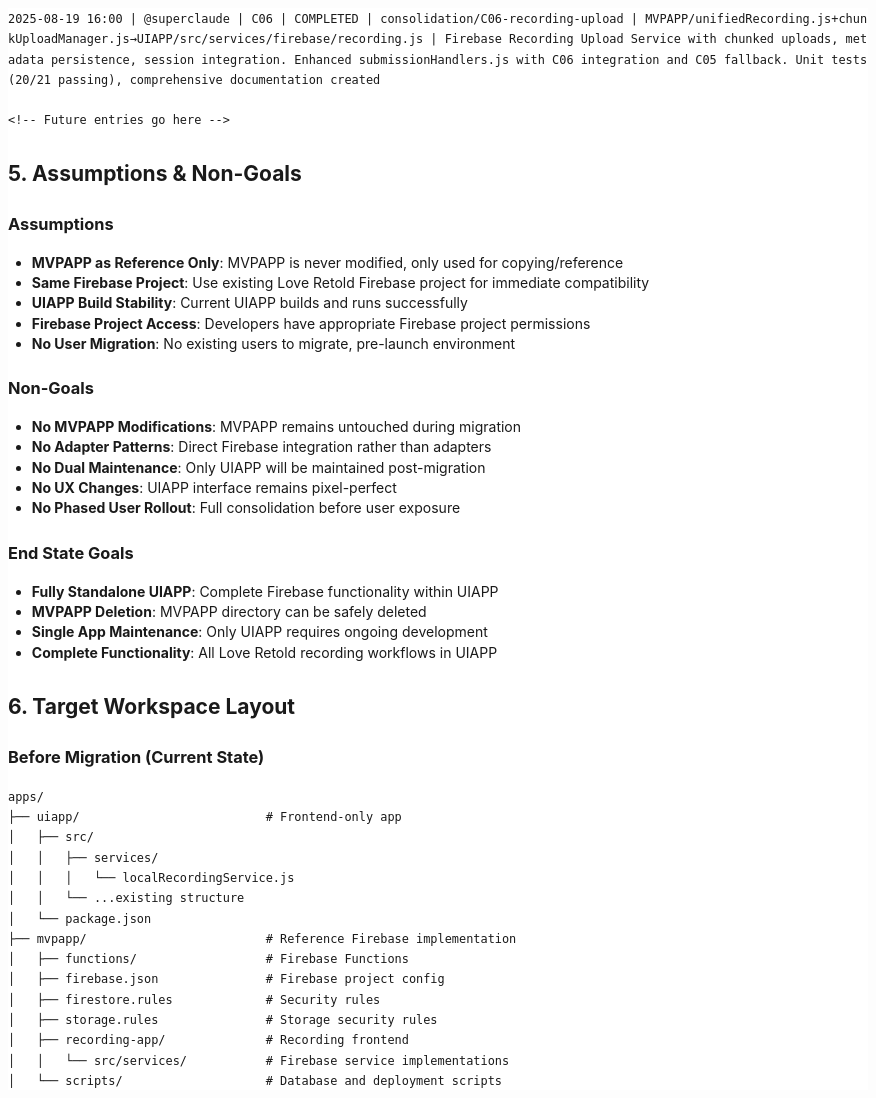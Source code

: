 ```
2025-08-19 16:00 | @superclaude | C06 | COMPLETED | consolidation/C06-recording-upload | MVPAPP/unifiedRecording.js+chunkUploadManager.js→UIAPP/src/services/firebase/recording.js | Firebase Recording Upload Service with chunked uploads, metadata persistence, session integration. Enhanced submissionHandlers.js with C06 integration and C05 fallback. Unit tests (20/21 passing), comprehensive documentation created

<!-- Future entries go here -->
```

## 5. Assumptions & Non-Goals

### Assumptions
- **MVPAPP as Reference Only**: MVPAPP is never modified, only used for copying/reference
- **Same Firebase Project**: Use existing Love Retold Firebase project for immediate compatibility
- **UIAPP Build Stability**: Current UIAPP builds and runs successfully
- **Firebase Project Access**: Developers have appropriate Firebase project permissions
- **No User Migration**: No existing users to migrate, pre-launch environment

### Non-Goals
- **No MVPAPP Modifications**: MVPAPP remains untouched during migration
- **No Adapter Patterns**: Direct Firebase integration rather than adapters
- **No Dual Maintenance**: Only UIAPP will be maintained post-migration
- **No UX Changes**: UIAPP interface remains pixel-perfect
- **No Phased User Rollout**: Full consolidation before user exposure

### End State Goals
- **Fully Standalone UIAPP**: Complete Firebase functionality within UIAPP
- **MVPAPP Deletion**: MVPAPP directory can be safely deleted
- **Single App Maintenance**: Only UIAPP requires ongoing development
- **Complete Functionality**: All Love Retold recording workflows in UIAPP

## 6. Target Workspace Layout

### Before Migration (Current State)
```
apps/
├── uiapp/                          # Frontend-only app
│   ├── src/
│   │   ├── services/
│   │   │   └── localRecordingService.js
│   │   └── ...existing structure
│   └── package.json
├── mvpapp/                         # Reference Firebase implementation
│   ├── functions/                  # Firebase Functions
│   ├── firebase.json               # Firebase project config
│   ├── firestore.rules             # Security rules
│   ├── storage.rules               # Storage security rules
│   ├── recording-app/              # Recording frontend
│   │   └── src/services/           # Firebase service implementations
│   └── scripts/                    # Database and deployment scripts
```

